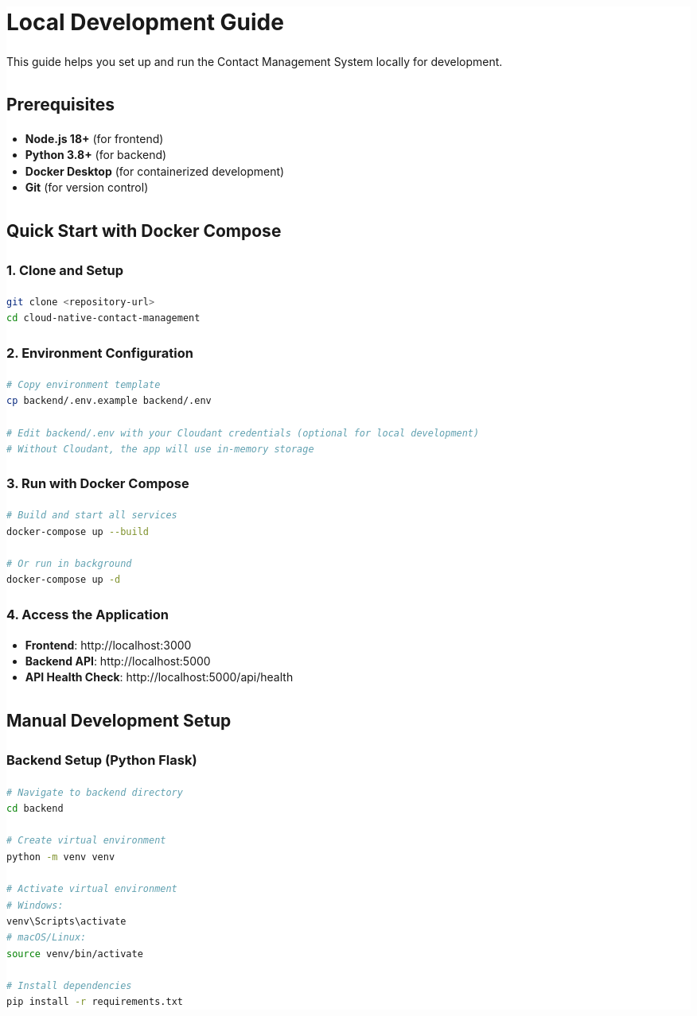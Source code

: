 # Local Development Guide

This guide helps you set up and run the Contact Management System locally for development.

## Prerequisites

- **Node.js 18+** (for frontend)
- **Python 3.8+** (for backend)
- **Docker Desktop** (for containerized development)
- **Git** (for version control)

## Quick Start with Docker Compose

### 1. Clone and Setup
```bash
git clone <repository-url>
cd cloud-native-contact-management
```

### 2. Environment Configuration
```bash
# Copy environment template
cp backend/.env.example backend/.env

# Edit backend/.env with your Cloudant credentials (optional for local development)
# Without Cloudant, the app will use in-memory storage
```

### 3. Run with Docker Compose
```bash
# Build and start all services
docker-compose up --build

# Or run in background
docker-compose up -d
```

### 4. Access the Application
- **Frontend**: http://localhost:3000
- **Backend API**: http://localhost:5000
- **API Health Check**: http://localhost:5000/api/health

## Manual Development Setup

### Backend Setup (Python Flask)

```bash
# Navigate to backend directory
cd backend

# Create virtual environment
python -m venv venv

# Activate virtual environment
# Windows:
venv\Scripts\activate
# macOS/Linux:
source venv/bin/activate

# Install dependencies
pip install -r requirements.txt
```